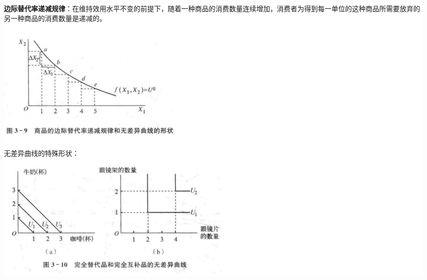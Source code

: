 **边际替代率递减规律**：在维持效用水平不变的前提下，随着一种商品的消费数量连续增加，消费者为得到每一单位的这种商品所需要放弃的另一种商品的消费数量是递减的。

<img src="./images/3-9.png" style="zoom:50%;" />

无差异曲线的特殊形状：

<img src="./images/3-10.png" style="zoom:50%;" />

